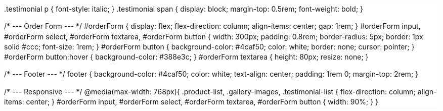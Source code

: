 .testimonial p {
    font-style: italic;
}
.testimonial span {
    display: block;
    margin-top: 0.5rem;
    font-weight: bold;
}

/* --- Order Form --- */
#orderForm {
    display: flex;
    flex-direction: column;
    align-items: center;
    gap: 1rem;
}
#orderForm input,
#orderForm select,
#orderForm textarea,
#orderForm button {
    width: 300px;
    padding: 0.8rem;
    border-radius: 5px;
    border: 1px solid #ccc;
    font-size: 1rem;
}
#orderForm button {
    background-color: #4caf50;
    color: white;
    border: none;
    cursor: pointer;
}
#orderForm button:hover {
    background-color: #388e3c;
}
#orderForm textarea {
    height: 80px;
    resize: none;
}

/* --- Footer --- */
footer {
    background-color: #4caf50;
    color: white;
    text-align: center;
    padding: 1rem 0;
    margin-top: 2rem;
}

/* --- Responsive --- */
@media(max-width: 768px){
    .product-list, .gallery-images, .testimonial-list {
        flex-direction: column;
        align-items: center;
    }
    #orderForm input,
    #orderForm select,
    #orderForm textarea,
    #orderForm button {
        width: 90%;
    }
}
</style>
</head>
<body>